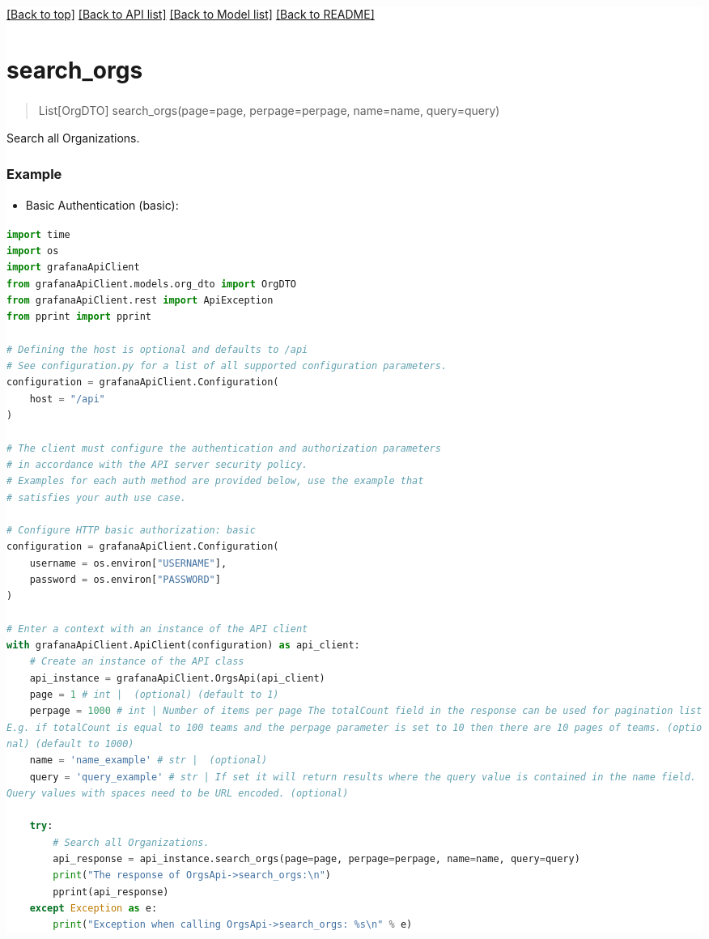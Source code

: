[[Back to top]](#) [[Back to API list]](../README.md#documentation-for-api-endpoints) [[Back to Model list]](../README.md#documentation-for-models) [[Back to README]](../README.md)

# **search_orgs**
> List[OrgDTO] search_orgs(page=page, perpage=perpage, name=name, query=query)

Search all Organizations.

### Example

* Basic Authentication (basic):
```python
import time
import os
import grafanaApiClient
from grafanaApiClient.models.org_dto import OrgDTO
from grafanaApiClient.rest import ApiException
from pprint import pprint

# Defining the host is optional and defaults to /api
# See configuration.py for a list of all supported configuration parameters.
configuration = grafanaApiClient.Configuration(
    host = "/api"
)

# The client must configure the authentication and authorization parameters
# in accordance with the API server security policy.
# Examples for each auth method are provided below, use the example that
# satisfies your auth use case.

# Configure HTTP basic authorization: basic
configuration = grafanaApiClient.Configuration(
    username = os.environ["USERNAME"],
    password = os.environ["PASSWORD"]
)

# Enter a context with an instance of the API client
with grafanaApiClient.ApiClient(configuration) as api_client:
    # Create an instance of the API class
    api_instance = grafanaApiClient.OrgsApi(api_client)
    page = 1 # int |  (optional) (default to 1)
    perpage = 1000 # int | Number of items per page The totalCount field in the response can be used for pagination list E.g. if totalCount is equal to 100 teams and the perpage parameter is set to 10 then there are 10 pages of teams. (optional) (default to 1000)
    name = 'name_example' # str |  (optional)
    query = 'query_example' # str | If set it will return results where the query value is contained in the name field. Query values with spaces need to be URL encoded. (optional)

    try:
        # Search all Organizations.
        api_response = api_instance.search_orgs(page=page, perpage=perpage, name=name, query=query)
        print("The response of OrgsApi->search_orgs:\n")
        pprint(api_response)
    except Exception as e:
        print("Exception when calling OrgsApi->search_orgs: %s\n" % e)
```
